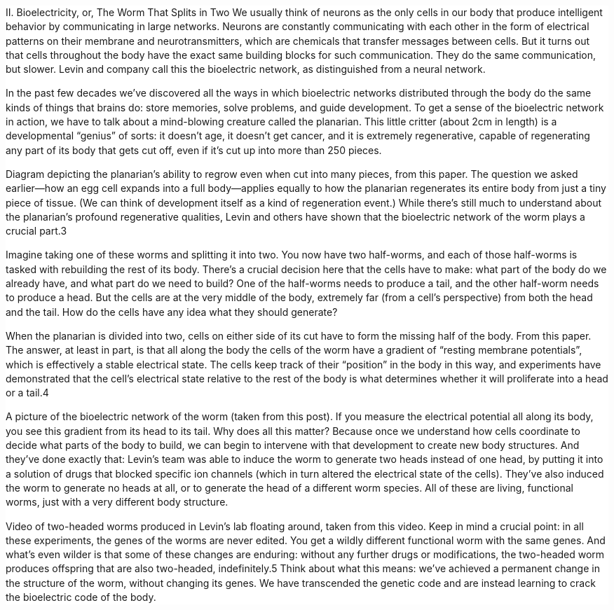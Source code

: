 II. Bioelectricity, or, The Worm That Splits in Two
We usually think of neurons as the only cells in our body that produce intelligent behavior by communicating in large networks. Neurons are constantly communicating with each other in the form of electrical patterns on their membrane and neurotransmitters, which are chemicals that transfer messages between cells. But it turns out that cells throughout the body have the exact same building blocks for such communication. They do the same communication, but slower. Levin and company call this the bioelectric network, as distinguished from a neural network.

In the past few decades we’ve discovered all the ways in which bioelectric networks distributed through the body do the same kinds of things that brains do: store memories, solve problems, and guide development. To get a sense of the bioelectric network in action, we have to talk about a mind-blowing creature called the planarian. This little critter (about 2cm in length) is a developmental “genius” of sorts: it doesn’t age, it doesn’t get cancer, and it is extremely regenerative, capable of regenerating any part of its body that gets cut off, even if it’s cut up into more than 250 pieces.

Diagram depicting the planarian’s ability to regrow even when cut into many pieces, from this paper.
The question we asked earlier—how an egg cell expands into a full body—applies equally to how the planarian regenerates its entire body from just a tiny piece of tissue. (We can think of development itself as a kind of regeneration event.) While there’s still much to understand about the planarian’s profound regenerative qualities, Levin and others have shown that the bioelectric network of the worm plays a crucial part.3

Imagine taking one of these worms and splitting it into two. You now have two half-worms, and each of those half-worms is tasked with rebuilding the rest of its body. There’s a crucial decision here that the cells have to make: what part of the body do we already have, and what part do we need to build? One of the half-worms needs to produce a tail, and the other half-worm needs to produce a head. But the cells are at the very middle of the body, extremely far (from a cell’s perspective) from both the head and the tail. How do the cells have any idea what they should generate?

When the planarian is divided into two, cells on either side of its cut have to form the missing half of the body. From this paper.
The answer, at least in part, is that all along the body the cells of the worm have a gradient of “resting membrane potentials”, which is effectively a stable electrical state. The cells keep track of their “position” in the body in this way, and experiments have demonstrated that the cell’s electrical state relative to the rest of the body is what determines whether it will proliferate into a head or a tail.4

A picture of the bioelectric network of the worm (taken from this post). If you measure the electrical potential all along its body, you see this gradient from its head to its tail.
Why does all this matter? Because once we understand how cells coordinate to decide what parts of the body to build, we can begin to intervene with that development to create new body structures. And they’ve done exactly that: Levin’s team was able to induce the worm to generate two heads instead of one head, by putting it into a solution of drugs that blocked specific ion channels (which in turn altered the electrical state of the cells). They’ve also induced the worm to generate no heads at all, or to generate the head of a different worm species. All of these are living, functional worms, just with a very different body structure.

Video of two-headed worms produced in Levin’s lab floating around, taken from this video.
Keep in mind a crucial point: in all these experiments, the genes of the worms are never edited. You get a wildly different functional worm with the same genes. And what’s even wilder is that some of these changes are enduring: without any further drugs or modifications, the two-headed worm produces offspring that are also two-headed, indefinitely.5 Think about what this means: we’ve achieved a permanent change in the structure of the worm, without changing its genes. We have transcended the genetic code and are instead learning to crack the bioelectric code of the body.
